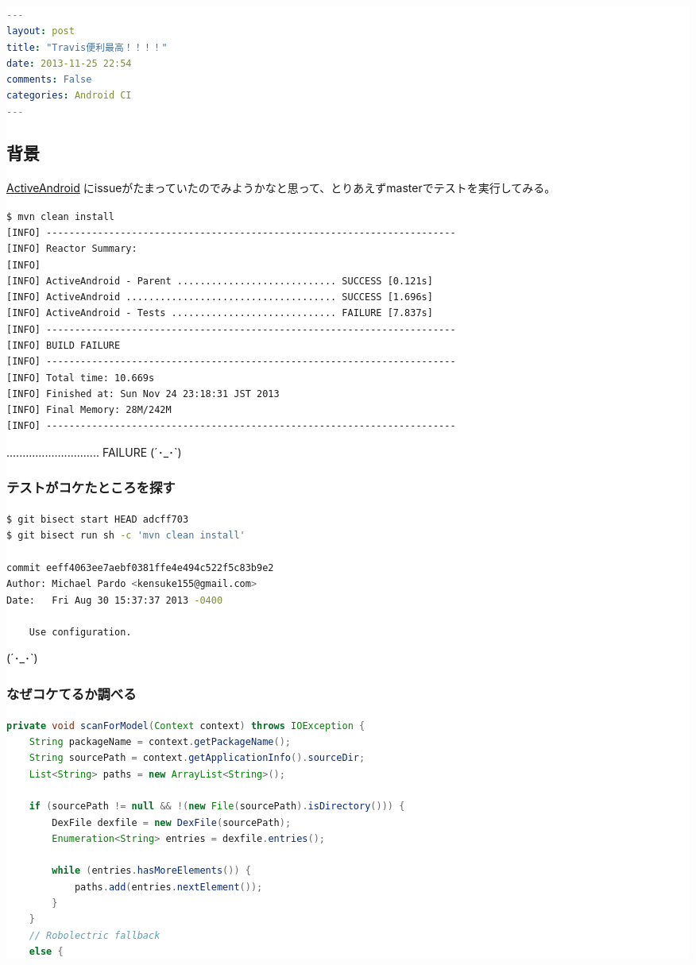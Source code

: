 ```yaml
---
layout: post
title: "Travis便利最高！！！！"
date: 2013-11-25 22:54
comments: False
categories: Android CI
---
```


## 背景

[ActiveAndroid](http://www.activeandroid.com/) にissueがたまっていたのでみようかなと思って、とりあえずmasterでテストを実行してみる。

```
$ mvn clean install
[INFO] ------------------------------------------------------------------------
[INFO] Reactor Summary:
[INFO] 
[INFO] ActiveAndroid - Parent ............................ SUCCESS [0.121s]
[INFO] ActiveAndroid ..................................... SUCCESS [1.696s]
[INFO] ActiveAndroid - Tests ............................. FAILURE [7.837s]
[INFO] ------------------------------------------------------------------------
[INFO] BUILD FAILURE
[INFO] ------------------------------------------------------------------------
[INFO] Total time: 10.669s
[INFO] Finished at: Sun Nov 24 23:18:31 JST 2013
[INFO] Final Memory: 28M/242M
[INFO] ------------------------------------------------------------------------
```

............................. FAILURE (´･_･`)

### テストがコケたところを探す

```sh
$ git bisect start HEAD adcff703
$ git bisect run sh -c 'mvn clean install'

commit eeff4063ee7aebf0381ffe4e494c522f5c83b9e2
Author: Michael Pardo <kensuke155@gmail.com>
Date:   Fri Aug 30 15:37:37 2013 -0400

    Use configuration.
```

(´･_･`)

### なぜコケてるか調べる

```java
private void scanForModel(Context context) throws IOException {
    String packageName = context.getPackageName();
    String sourcePath = context.getApplicationInfo().sourceDir;
    List<String> paths = new ArrayList<String>();

    if (sourcePath != null && !(new File(sourcePath).isDirectory())) {
        DexFile dexfile = new DexFile(sourcePath);
        Enumeration<String> entries = dexfile.entries();

        while (entries.hasMoreElements()) {
            paths.add(entries.nextElement());
        }
    }
    // Robolectric fallback
    else {
```